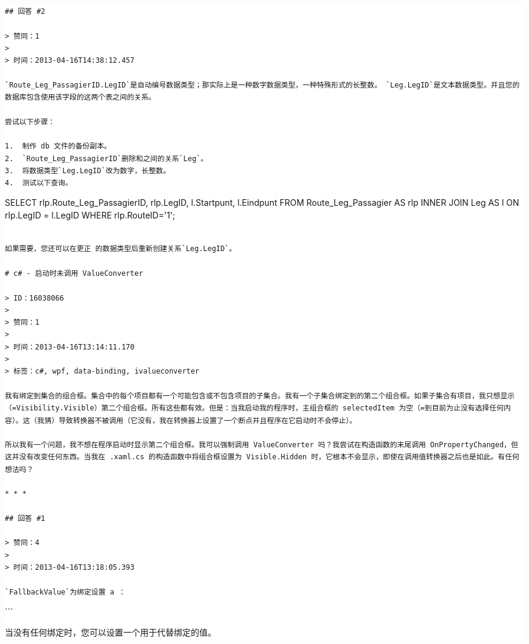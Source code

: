 ```
## 回答 #2

> 赞同：1
> 
> 时间：2013-04-16T14:38:12.457

`Route_Leg_PassagierID.LegID`是自动编号数据类型；那实际上是一种数字数据类型，一种特殊形式的长整数。 `Leg.LegID`是文本数据类型。并且您的数据库包含使用该字段的这两个表之间的关系。

尝试以下步骤：

1.  制作 db 文件的备份副本。
2.  `Route_Leg_PassagierID`删除和之间的关系`Leg`。
3.  将数据类型`Leg.LegID`改为数字，长整数。
4.  测试以下查询。

```
SELECT
    rlp.Route_Leg_PassagierID,
    rlp.LegID,
    l.Startpunt,
    l.Eindpunt
FROM
    Route_Leg_Passagier AS rlp
    INNER JOIN Leg AS l
    ON rlp.LegID = l.LegID
WHERE rlp.RouteID='1'; 
```

如果需要，您还可以在更正 的数据类型后重新创建关系`Leg.LegID`。

# c# - 启动时未调用 ValueConverter

> ID：16038066
> 
> 赞同：1
> 
> 时间：2013-04-16T13:14:11.170
> 
> 标签：c#, wpf, data-binding, ivalueconverter

我有绑定到集合的组合框。集合中的每个项目都有一个可能包含或不包含项目的子集合。我有一个子集合绑定到的第二个组合框。如果子集合有项目，我只想显示（=Visibility.Visible）第二个组合框。所有这些都有效。但是：当我启动我的程序时，主组合框的 selectedItem 为空（=到目前为止没有选择任何内容）。这（我猜）导致转换器不被调用（它没有，我在转换器上设置了一个断点并且程序在它启动时不会停止）。

所以我有一个问题，我不想在程序启动时显示第二个组合框。我可以强制调用 ValueConverter 吗？我尝试在构造函数的末尾调用 OnPropertyChanged，但这并没有改变任何东西。当我在 .xaml.cs 的构造函数中将组合框设置为 Visible.Hidden 时，它根本不会显示，即使在调用值转换器之后也是如此。有任何想法吗？

* * *

## 回答 #1

> 赞同：4
> 
> 时间：2013-04-16T13:18:05.393

`FallbackValue`为绑定设置 a ：

```
<SomeUIElement Visibility="{Binding SomeBinding, Converter={StaticResource SomeConverter}, FallbackValue=Hidden}" /> 
```

当没有任何绑定时，您可以设置一个用于代替绑定的值。
```